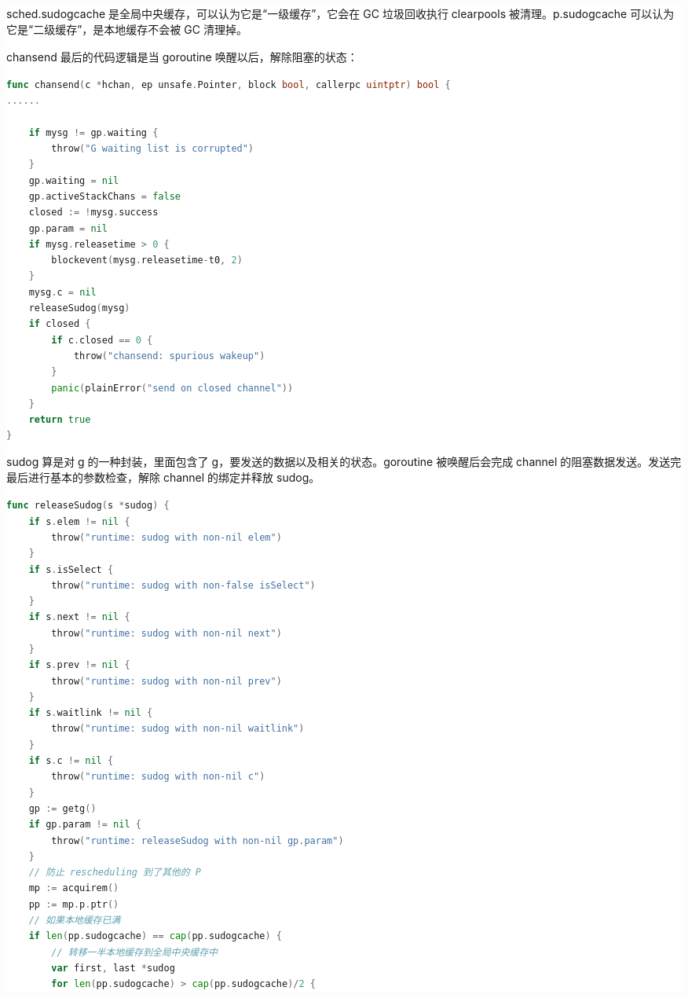 sched.sudogcache 是全局中央缓存，可以认为它是“一级缓存”，它会在 GC 垃圾回收执行 clearpools 被清理。p.sudogcache 可以认为它是“二级缓存”，是本地缓存不会被 GC 清理掉。

chansend 最后的代码逻辑是当 goroutine 唤醒以后，解除阻塞的状态：

```go
func chansend(c *hchan, ep unsafe.Pointer, block bool, callerpc uintptr) bool {
......

	if mysg != gp.waiting {
		throw("G waiting list is corrupted")
	}
	gp.waiting = nil
	gp.activeStackChans = false
	closed := !mysg.success
	gp.param = nil
	if mysg.releasetime > 0 {
		blockevent(mysg.releasetime-t0, 2)
	}
	mysg.c = nil
	releaseSudog(mysg)
	if closed {
		if c.closed == 0 {
			throw("chansend: spurious wakeup")
		}
		panic(plainError("send on closed channel"))
	}
	return true
}
```

sudog 算是对 g 的一种封装，里面包含了 g，要发送的数据以及相关的状态。goroutine 被唤醒后会完成 channel 的阻塞数据发送。发送完最后进行基本的参数检查，解除 channel 的绑定并释放 sudog。

```go
func releaseSudog(s *sudog) {
	if s.elem != nil {
		throw("runtime: sudog with non-nil elem")
	}
	if s.isSelect {
		throw("runtime: sudog with non-false isSelect")
	}
	if s.next != nil {
		throw("runtime: sudog with non-nil next")
	}
	if s.prev != nil {
		throw("runtime: sudog with non-nil prev")
	}
	if s.waitlink != nil {
		throw("runtime: sudog with non-nil waitlink")
	}
	if s.c != nil {
		throw("runtime: sudog with non-nil c")
	}
	gp := getg()
	if gp.param != nil {
		throw("runtime: releaseSudog with non-nil gp.param")
	}
	// 防止 rescheduling 到了其他的 P
	mp := acquirem() 
	pp := mp.p.ptr()
	// 如果本地缓存已满
	if len(pp.sudogcache) == cap(pp.sudogcache) {
		// 转移一半本地缓存到全局中央缓存中
		var first, last *sudog
		for len(pp.sudogcache) > cap(pp.sudogcache)/2 {
```